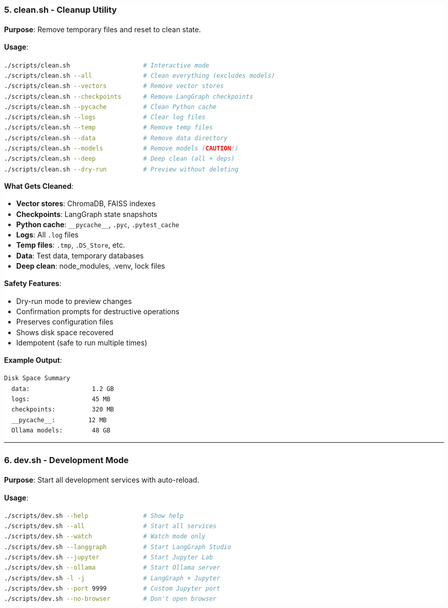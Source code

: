 ### 5. clean.sh - Cleanup Utility

**Purpose**: Remove temporary files and reset to clean state.

**Usage**:
```bash
./scripts/clean.sh                    # Interactive mode
./scripts/clean.sh --all              # Clean everything (excludes models)
./scripts/clean.sh --vectors          # Remove vector stores
./scripts/clean.sh --checkpoints      # Remove LangGraph checkpoints
./scripts/clean.sh --pycache          # Clean Python cache
./scripts/clean.sh --logs             # Clear log files
./scripts/clean.sh --temp             # Remove temp files
./scripts/clean.sh --data             # Remove data directory
./scripts/clean.sh --models           # Remove models (CAUTION!)
./scripts/clean.sh --deep             # Deep clean (all + deps)
./scripts/clean.sh --dry-run          # Preview without deleting
```

**What Gets Cleaned**:
- **Vector stores**: ChromaDB, FAISS indexes
- **Checkpoints**: LangGraph state snapshots
- **Python cache**: `__pycache__`, `.pyc`, `.pytest_cache`
- **Logs**: All `.log` files
- **Temp files**: `.tmp`, `.DS_Store`, etc.
- **Data**: Test data, temporary databases
- **Deep clean**: node_modules, .venv, lock files

**Safety Features**:
- Dry-run mode to preview changes
- Confirmation prompts for destructive operations
- Preserves configuration files
- Shows disk space recovered
- Idempotent (safe to run multiple times)

**Example Output**:
```
Disk Space Summary
  data:                 1.2 GB
  logs:                 45 MB
  checkpoints:          320 MB
  __pycache__:         12 MB
  Ollama models:        48 GB
```

---

### 6. dev.sh - Development Mode

**Purpose**: Start all development services with auto-reload.

**Usage**:
```bash
./scripts/dev.sh --help               # Show help
./scripts/dev.sh --all                # Start all services
./scripts/dev.sh --watch              # Watch mode only
./scripts/dev.sh --langgraph          # Start LangGraph Studio
./scripts/dev.sh --jupyter            # Start Jupyter Lab
./scripts/dev.sh --ollama             # Start Ollama server
./scripts/dev.sh -l -j                # LangGraph + Jupyter
./scripts/dev.sh --port 9999          # Custom Jupyter port
./scripts/dev.sh --no-browser         # Don't open browser
```

